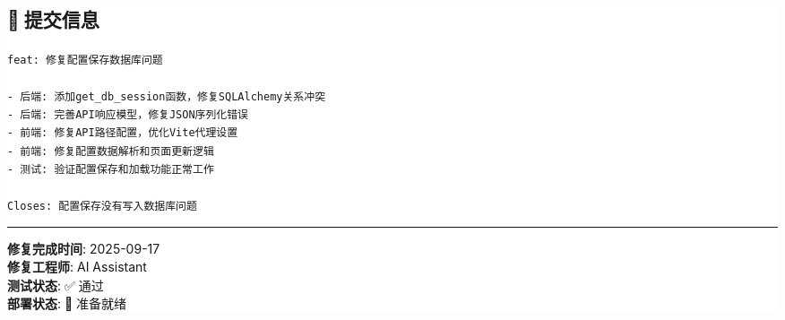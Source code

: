 ## 📝 提交信息

```
feat: 修复配置保存数据库问题

- 后端: 添加get_db_session函数，修复SQLAlchemy关系冲突
- 后端: 完善API响应模型，修复JSON序列化错误
- 前端: 修复API路径配置，优化Vite代理设置
- 前端: 修复配置数据解析和页面更新逻辑
- 测试: 验证配置保存和加载功能正常工作

Closes: 配置保存没有写入数据库问题
```

---

**修复完成时间**: 2025-09-17  
**修复工程师**: AI Assistant  
**测试状态**: ✅ 通过  
**部署状态**: 🚀 准备就绪
